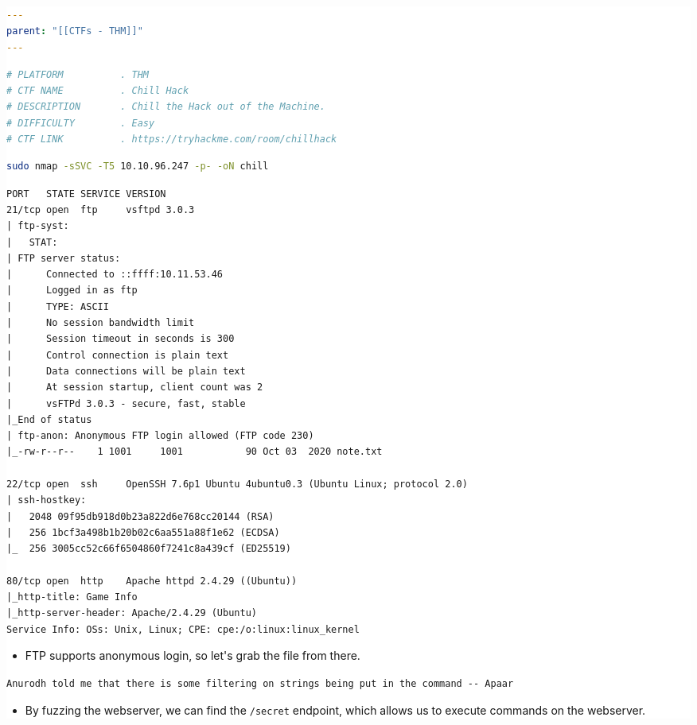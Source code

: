```yaml
---
parent: "[[CTFs - THM]]"
---
```

```bash
# PLATFORM          . THM
# CTF NAME          . Chill Hack
# DESCRIPTION       . Chill the Hack out of the Machine.
# DIFFICULTY        . Easy
# CTF LINK          . https://tryhackme.com/room/chillhack
```

```bash
sudo nmap -sSVC -T5 10.10.96.247 -p- -oN chill
```

```
PORT   STATE SERVICE VERSION
21/tcp open  ftp     vsftpd 3.0.3
| ftp-syst: 
|   STAT: 
| FTP server status:
|      Connected to ::ffff:10.11.53.46
|      Logged in as ftp
|      TYPE: ASCII
|      No session bandwidth limit
|      Session timeout in seconds is 300
|      Control connection is plain text
|      Data connections will be plain text
|      At session startup, client count was 2
|      vsFTPd 3.0.3 - secure, fast, stable
|_End of status
| ftp-anon: Anonymous FTP login allowed (FTP code 230)
|_-rw-r--r--    1 1001     1001           90 Oct 03  2020 note.txt

22/tcp open  ssh     OpenSSH 7.6p1 Ubuntu 4ubuntu0.3 (Ubuntu Linux; protocol 2.0)
| ssh-hostkey: 
|   2048 09f95db918d0b23a822d6e768cc20144 (RSA)
|   256 1bcf3a498b1b20b02c6aa551a88f1e62 (ECDSA)
|_  256 3005cc52c66f6504860f7241c8a439cf (ED25519)

80/tcp open  http    Apache httpd 2.4.29 ((Ubuntu))
|_http-title: Game Info
|_http-server-header: Apache/2.4.29 (Ubuntu)
Service Info: OSs: Unix, Linux; CPE: cpe:/o:linux:linux_kernel
```

- FTP supports anonymous login, so let's grab the file from there.

```
Anurodh told me that there is some filtering on strings being put in the command -- Apaar
```

- By fuzzing the webserver, we can find the `/secret` endpoint, which allows us to execute commands on the webserver. 
